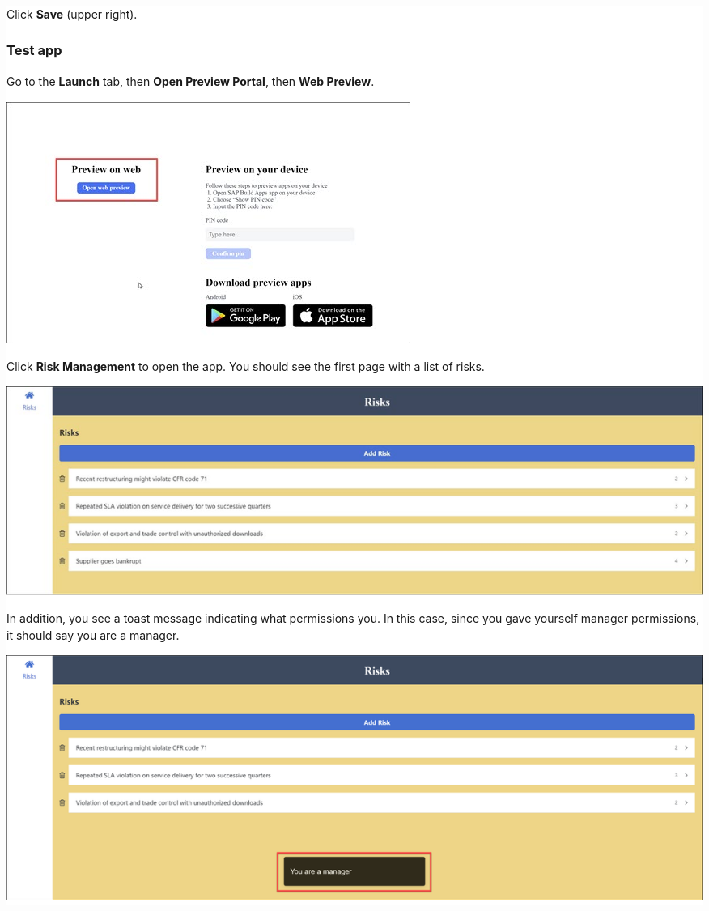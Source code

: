Click **Save** (upper right).





### Test app

Go to the **Launch** tab, then **Open Preview Portal**, then **Web Preview**.

![Web preview](6-test-app.jpg)

Click **Risk Management** to open the app. You should see the first page with a list of risks.

![Test risks](6-test-risks.jpg)

In addition, you see a toast message indicating what permissions you. In this case, since you gave yourself manager permissions, it should say you are a manager.

![Permissions](6-permissions-display.png)
